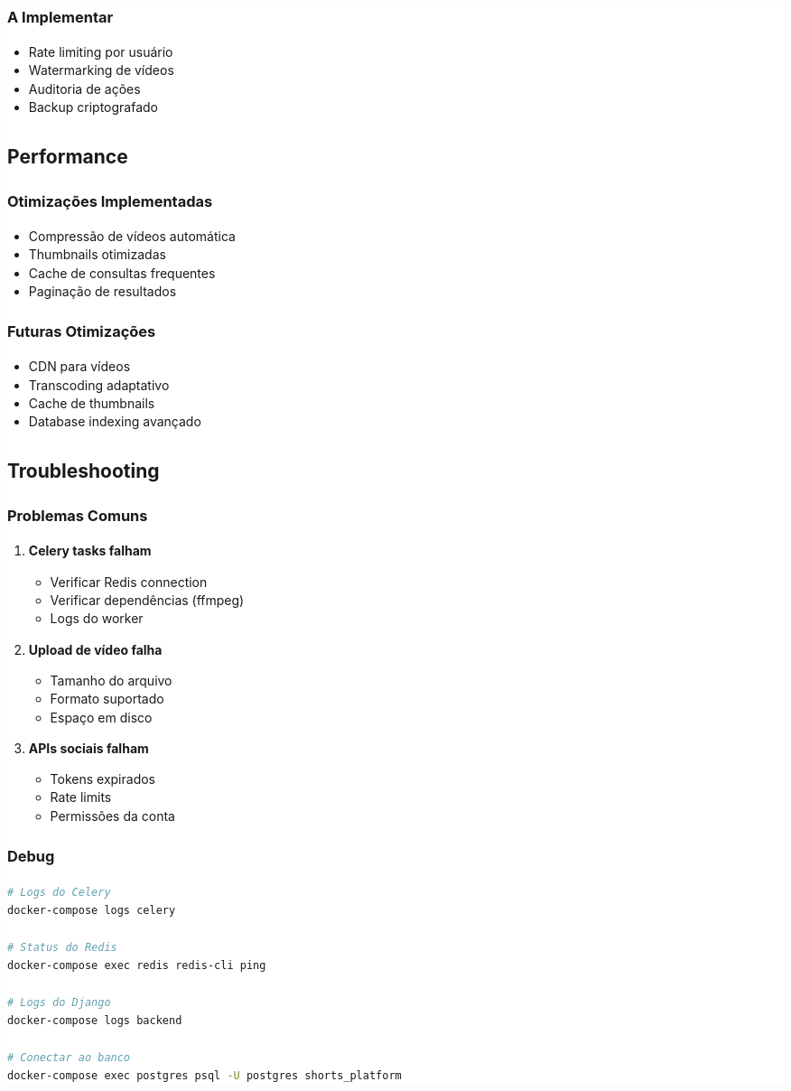 ### A Implementar

- Rate limiting por usuário
- Watermarking de vídeos
- Auditoria de ações
- Backup criptografado

## Performance

### Otimizações Implementadas

- Compressão de vídeos automática
- Thumbnails otimizadas
- Cache de consultas frequentes
- Paginação de resultados

### Futuras Otimizações

- CDN para vídeos
- Transcoding adaptativo
- Cache de thumbnails
- Database indexing avançado

## Troubleshooting

### Problemas Comuns

1. **Celery tasks falham**
   - Verificar Redis connection
   - Verificar dependências (ffmpeg)
   - Logs do worker

2. **Upload de vídeo falha**
   - Tamanho do arquivo
   - Formato suportado
   - Espaço em disco

3. **APIs sociais falham**
   - Tokens expirados
   - Rate limits
   - Permissões da conta

### Debug

```bash
# Logs do Celery
docker-compose logs celery

# Status do Redis
docker-compose exec redis redis-cli ping

# Logs do Django
docker-compose logs backend

# Conectar ao banco
docker-compose exec postgres psql -U postgres shorts_platform
```
